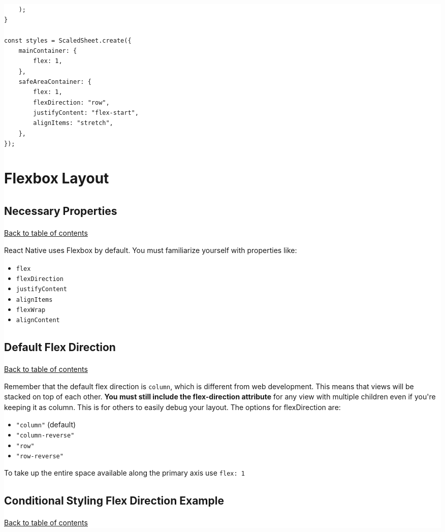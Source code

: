 ```tsx
    );
}

const styles = ScaledSheet.create({
    mainContainer: {
        flex: 1,
    },
    safeAreaContainer: {
        flex: 1,
        flexDirection: "row",
        justifyContent: "flex-start",
        alignItems: "stretch",
    },
});
```

# Flexbox Layout

## Necessary Properties

[Back to table of contents](#table-of-contents)

React Native uses Flexbox by default.
You must familiarize yourself with properties like:

-   `flex`
-   `flexDirection`
-   `justifyContent`
-   `alignItems`
-   `flexWrap`
-   `alignContent`

## Default Flex Direction

[Back to table of contents](#table-of-contents)

Remember that the default flex direction is `column`, which is different from web development. This means that views will be stacked on top of each other. **You must still include the flex-direction attribute** for any view with multiple children even if you're keeping it as column. This is for others to easily debug your layout. The options for flexDirection are:

-   `"column"` (default)
-   `"column-reverse"`
-   `"row"`
-   `"row-reverse"`

To take up the entire space available along the primary axis use `flex: 1`

## Conditional Styling Flex Direction Example

[Back to table of contents](#table-of-contents)
